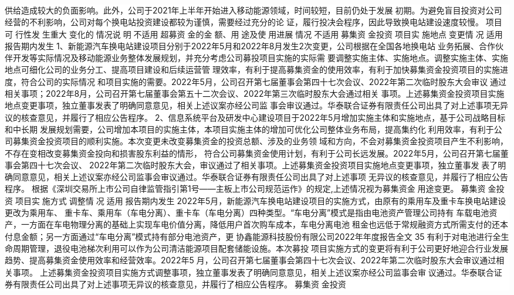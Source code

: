 供给造成较大的负面影响。此外，公司于2021年上半年开始进入移动能源领域，时间较短，目前仍处于发展
初期。为避免盲目投资对公司经营的不利影响，公司对每个换电站投资建设都较为谨慎，需要经过充分的论
证，履行投决会程序，因此导致换电站建设速度较慢。
项目可
行性发
生重大
变化的
情况说
明
不适用
超募资
金的金
额、用
途及使
用进展
情况
不适用
募集资
金投资
项目实
施地点
变更情
况
适用
报告期内发生
1、新能源汽车换电站建设项目分别于2022年5月和2022年8月发生2次变更，公司根据在全国各地换电站
业务拓展、合作伙伴开发等实际情况及移动能源业务整体发展规划，并充分考虑公司募投项目实施的实际需
要调整实施主体、实施地点。调整实施主体、实施地点可细化公司的业务分工、提高项目建设和后续运营管
理效率，有利于提高募集资金的使用效率，有利于加快募集资金投资项目的实施进度，符合公司的实际情况
和项目实施的需要。2022年5月，公司召开第七届董事会第四十七次会议、2022年第二次临时股东大会审议
通过相关事项；2022年8月，公司召开第七届董事会第五十二次会议、2022年第三次临时股东大会通过相关
事项。上述募集资金投资项目实施地点变更事项，独立董事发表了明确同意意见，相关上述议案亦经公司监
事会审议通过。华泰联合证券有限责任公司出具了对上述事项无异议的核查意见，并履行了相应公告程序。
2、信息系统平台及研发中心建设项目于2022年5月增加实施主体和实施地点，基于公司战略目标和中长期
发展规划需要，公司增加本项目的实施主体，本项目实施主体的增加可优化公司整体业务布局，提高集约化
利用效率，有利于公司募集资金投资项目的顺利实施。本次变更未改变募集资金的投资总额、涉及的业务领
域和方向，不会对募集资金投资项目产生不利影响，不存在变相改变募集资金投向和损害股东利益的情形，
符合公司募集资金使用计划，有利于公司长远发展。2022年5月，公司召开第七届董事会第四十七次会议、
2022年第二次临时股东大会，审议通过了相关事项。上述募集资金投资项目实施地点变更事项，独立董事发
表了明确同意意见，相关上述议案亦经公司监事会审议通过。华泰联合证券有限责任公司出具了对上述事项
无异议的核查意见，并履行了相应公告程序。
根据《深圳交易所上市公司自律监管指引第1号——主板上市公司规范运作》的规定,上述情况视为募集资金
用途变更。
募集资
金投资
项目实
施方式
调整情
况
适用
报告期内发生
2022年5月，新能源汽车换电站建设项目的实施方式，由原有的乘用车及重卡车换电站建设更改为乘用车、
重卡车、乘用车（车电分离）、重卡车（车电分离）四种类型。“车电分离”模式是指由电池资产管理公司持有
车载电池资产，一方面在车电物理分离的基础上实现车电价值分离，降低用户首次购车成本，车电分离电池
租金也远低于常规融资方式所需支付的还本付息金额；另一方面通过“车电分离”模式持有部分电池资产，更
协鑫能源科技股份有限公司2022年年度报告全文
35
有利于对电池进行全生命周期管理，退役电池梯次利用可以作为公司清洁能源项目配套储能设施。本次募投
项目实施方式的变更将有利于公司更好地迎合行业发展趋势、提高募集资金使用效率和经营效率。2022年5
月，公司召开第七届董事会第四十七次会议、2022年第二次临时股东大会审议通过相关事项。
上述募集资金投资项目实施方式调整事项，独立董事发表了明确同意意见，相关上述议案亦经公司监事会审
议通过。华泰联合证券有限责任公司出具了对上述事项无异议的核查意见，并履行了相应公告程序。
募集资
金投资